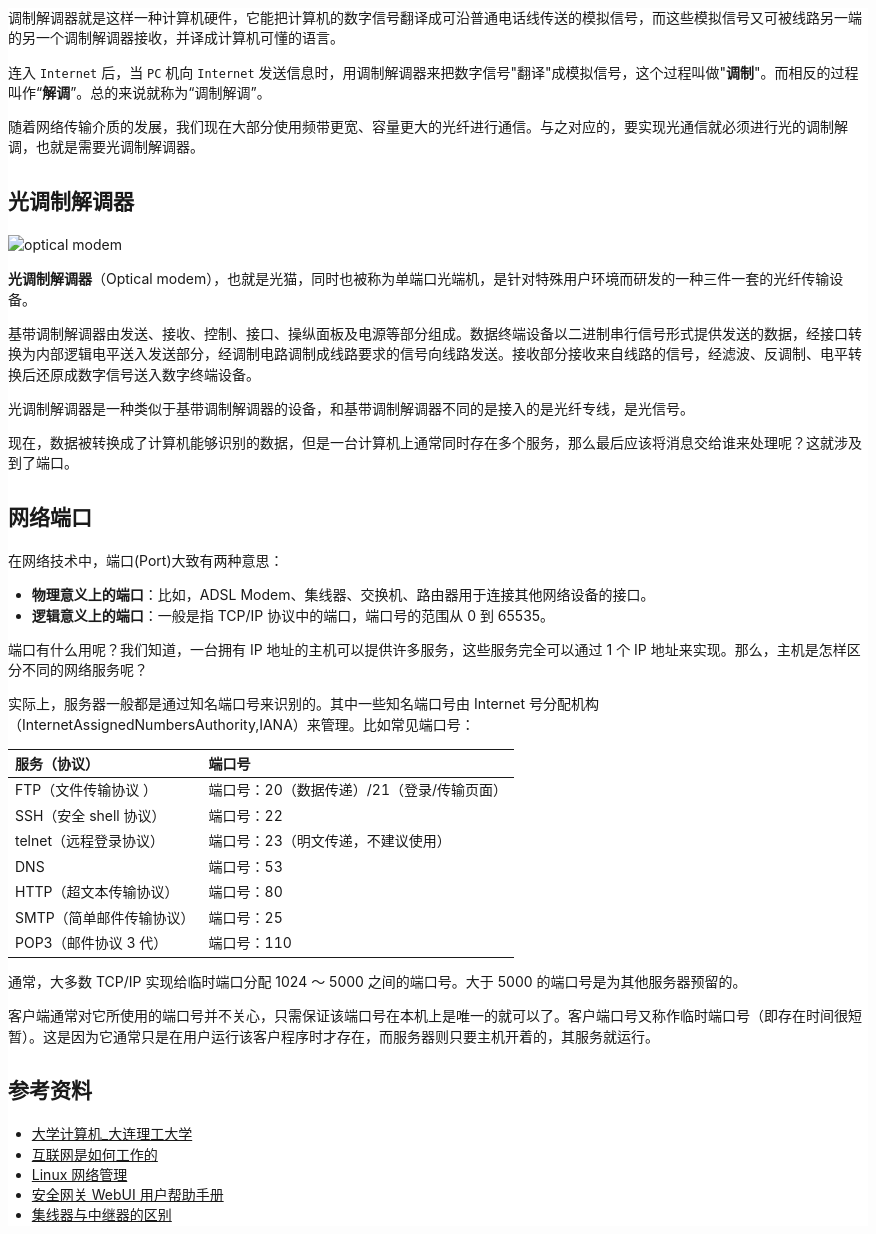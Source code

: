调制解调器就是这样一种计算机硬件，它能把计算机的数字信号翻译成可沿普通电话线传送的模拟信号，而这些模拟信号又可被线路另一端的另一个调制解调器接收，并译成计算机可懂的语言。

连入 `Internet` 后，当 `PC` 机向 `Internet` 发送信息时，用调制解调器来把数字信号"翻译"成模拟信号，这个过程叫做"**调制**"。而相反的过程叫作“**解调**”。总的来说就称为“调制解调”。

随着网络传输介质的发展，我们现在大部分使用频带更宽、容量更大的光纤进行通信。与之对应的，要实现光通信就必须进行光的调制解调，也就是需要光调制解调器。

## 光调制解调器

<img :src="$withBase('/images/cp/optical_modem.jpeg')" alt="optical modem">

**光调制解调器**（Optical modem），也就是光猫，同时也被称为单端口光端机，是针对特殊用户环境而研发的一种三件一套的光纤传输设备。

基带调制解调器由发送、接收、控制、接口、操纵面板及电源等部分组成。数据终端设备以二进制串行信号形式提供发送的数据，经接口转换为内部逻辑电平送入发送部分，经调制电路调制成线路要求的信号向线路发送。接收部分接收来自线路的信号，经滤波、反调制、电平转换后还原成数字信号送入数字终端设备。

光调制解调器是一种类似于基带调制解调器的设备，和基带调制解调器不同的是接入的是光纤专线，是光信号。

现在，数据被转换成了计算机能够识别的数据，但是一台计算机上通常同时存在多个服务，那么最后应该将消息交给谁来处理呢？这就涉及到了端口。

## 网络端口

在网络技术中，端口(Port)大致有两种意思：

- **物理意义上的端口**：比如，ADSL Modem、集线器、交换机、路由器用于连接其他网络设备的接口。
- **逻辑意义上的端口**：一般是指 TCP/IP 协议中的端口，端口号的范围从 0 到 65535。

端口有什么用呢？我们知道，一台拥有 IP 地址的主机可以提供许多服务，这些服务完全可以通过 1 个 IP 地址来实现。那么，主机是怎样区分不同的网络服务呢？

实际上，服务器一般都是通过知名端口号来识别的。其中一些知名端口号由 Internet 号分配机构（InternetAssignedNumbersAuthority,IANA）来管理。比如常见端口号：

| 服务（协议）             | 端口号                                     |
| :----------------------- | :----------------------------------------- |
| FTP（文件传输协议 ）     | 端口号：20（数据传递）/21（登录/传输页面） |
| SSH（安全 shell 协议）   | 端口号：22                                 |
| telnet（远程登录协议）   | 端口号：23（明文传递，不建议使用）         |
| DNS                      | 端口号：53                                 |
| HTTP（超文本传输协议）   | 端口号：80                                 |
| SMTP（简单邮件传输协议） | 端口号：25                                 |
| POP3（邮件协议 3 代）    | 端口号：110                                |

通常，大多数 TCP/IP 实现给临时端口分配 1024 ～ 5000 之间的端口号。大于 5000 的端口号是为其他服务器预留的。

客户端通常对它所使用的端口号并不关心，只需保证该端口号在本机上是唯一的就可以了。客户端口号又称作临时端口号（即存在时间很短暂）。这是因为它通常只是在用户运行该客户程序时才存在，而服务器则只要主机开着的，其服务就运行。

## 参考资料

- [大学计算机\_大连理工大学](https://www.icourse163.org/course/DLUT-1001938002)
- [互联网是如何工作的](https://developer.mozilla.org/zh-CN/docs/learn/How_the_Internet_works)
- [Linux 网络管理](https://www.imooc.com/learn/258)
- [安全网关 WebUI 用户帮助手册](https://www.hillstonenet.com/support/5.0/cn/xd4xdaxcfxdfxb0xefxd6xfa.htm)
- [集线器与中继器的区别](http://mip.xuexila.com/shenghuo/richang/3338350.html)
